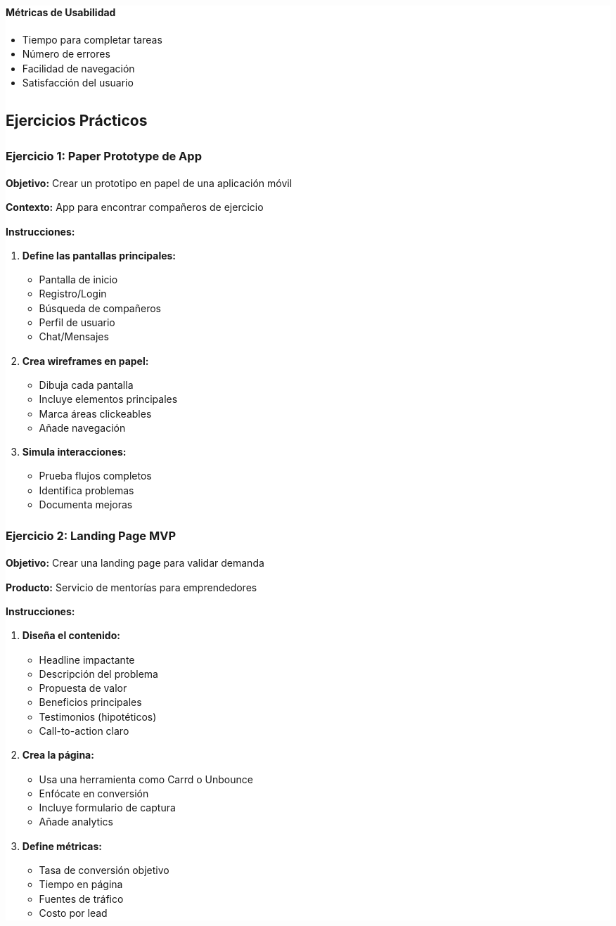 #### Métricas de Usabilidad
- Tiempo para completar tareas
- Número de errores
- Facilidad de navegación
- Satisfacción del usuario

## Ejercicios Prácticos

### Ejercicio 1: Paper Prototype de App
**Objetivo:** Crear un prototipo en papel de una aplicación móvil

**Contexto:** App para encontrar compañeros de ejercicio

**Instrucciones:**
1. **Define las pantallas principales:**
   - Pantalla de inicio
   - Registro/Login
   - Búsqueda de compañeros
   - Perfil de usuario
   - Chat/Mensajes

2. **Crea wireframes en papel:**
   - Dibuja cada pantalla
   - Incluye elementos principales
   - Marca áreas clickeables
   - Añade navegación

3. **Simula interacciones:**
   - Prueba flujos completos
   - Identifica problemas
   - Documenta mejoras

### Ejercicio 2: Landing Page MVP
**Objetivo:** Crear una landing page para validar demanda

**Producto:** Servicio de mentorías para emprendedores

**Instrucciones:**
1. **Diseña el contenido:**
   - Headline impactante
   - Descripción del problema
   - Propuesta de valor
   - Beneficios principales
   - Testimonios (hipotéticos)
   - Call-to-action claro

2. **Crea la página:**
   - Usa una herramienta como Carrd o Unbounce
   - Enfócate en conversión
   - Incluye formulario de captura
   - Añade analytics

3. **Define métricas:**
   - Tasa de conversión objetivo
   - Tiempo en página
   - Fuentes de tráfico
   - Costo por lead
